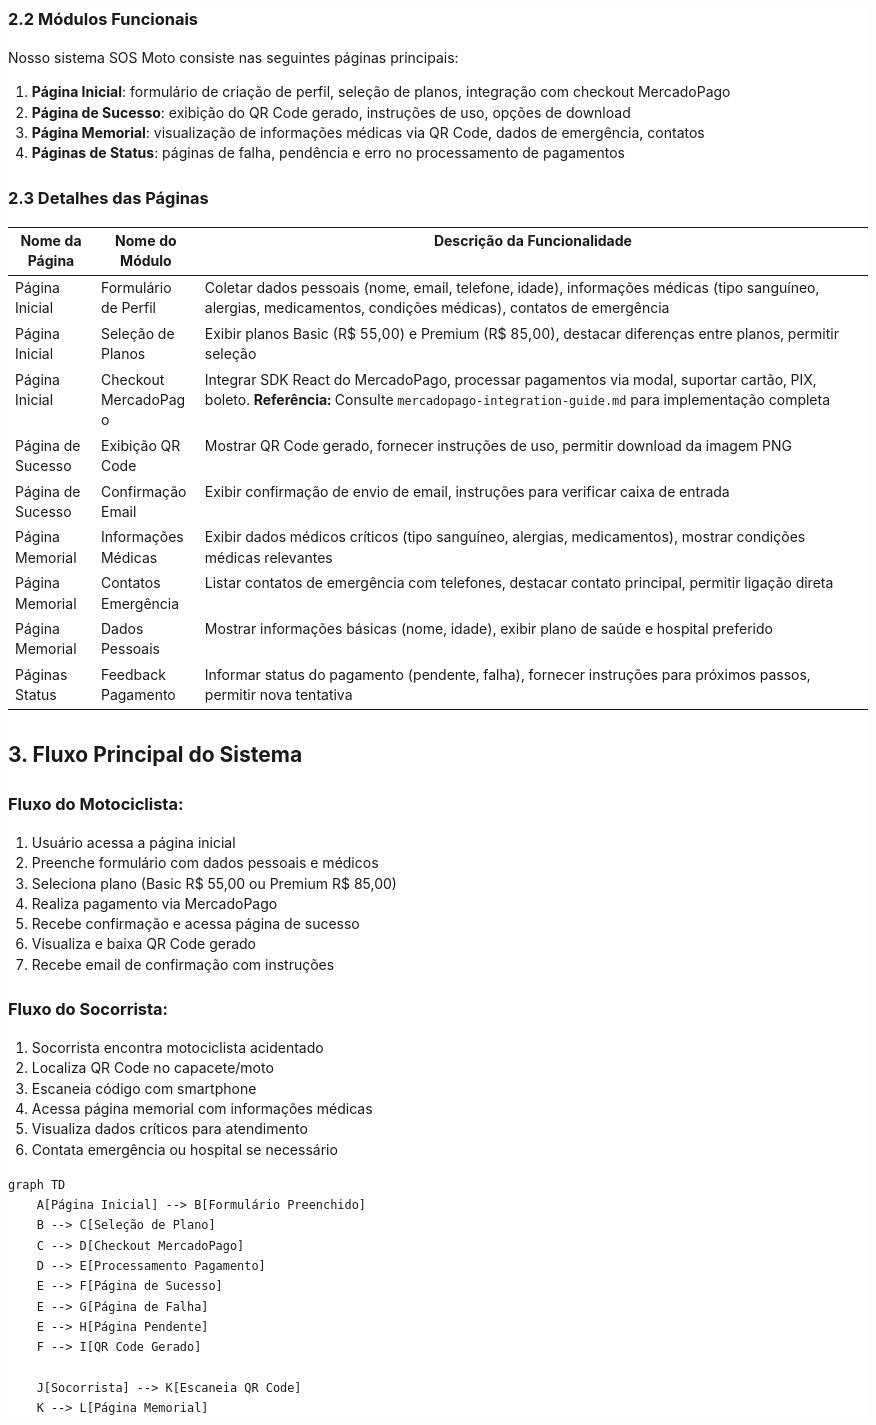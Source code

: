 ### 2.2 Módulos Funcionais

Nosso sistema SOS Moto consiste nas seguintes páginas principais:

1. **Página Inicial**: formulário de criação de perfil, seleção de planos, integração com checkout MercadoPago
2. **Página de Sucesso**: exibição do QR Code gerado, instruções de uso, opções de download
3. **Página Memorial**: visualização de informações médicas via QR Code, dados de emergência, contatos
4. **Páginas de Status**: páginas de falha, pendência e erro no processamento de pagamentos

### 2.3 Detalhes das Páginas

| Nome da Página | Nome do Módulo | Descrição da Funcionalidade |
|----------------|----------------|-----------------------------|
| Página Inicial | Formulário de Perfil | Coletar dados pessoais (nome, email, telefone, idade), informações médicas (tipo sanguíneo, alergias, medicamentos, condições médicas), contatos de emergência |
| Página Inicial | Seleção de Planos | Exibir planos Basic (R$ 55,00) e Premium (R$ 85,00), destacar diferenças entre planos, permitir seleção |
| Página Inicial | Checkout MercadoPago | Integrar SDK React do MercadoPago, processar pagamentos via modal, suportar cartão, PIX, boleto. **Referência:** Consulte `mercadopago-integration-guide.md` para implementação completa |
| Página de Sucesso | Exibição QR Code | Mostrar QR Code gerado, fornecer instruções de uso, permitir download da imagem PNG |
| Página de Sucesso | Confirmação Email | Exibir confirmação de envio de email, instruções para verificar caixa de entrada |
| Página Memorial | Informações Médicas | Exibir dados médicos críticos (tipo sanguíneo, alergias, medicamentos), mostrar condições médicas relevantes |
| Página Memorial | Contatos Emergência | Listar contatos de emergência com telefones, destacar contato principal, permitir ligação direta |
| Página Memorial | Dados Pessoais | Mostrar informações básicas (nome, idade), exibir plano de saúde e hospital preferido |
| Páginas Status | Feedback Pagamento | Informar status do pagamento (pendente, falha), fornecer instruções para próximos passos, permitir nova tentativa |

## 3. Fluxo Principal do Sistema

### Fluxo do Motociclista:
1. Usuário acessa a página inicial
2. Preenche formulário com dados pessoais e médicos
3. Seleciona plano (Basic R$ 55,00 ou Premium R$ 85,00)
4. Realiza pagamento via MercadoPago
5. Recebe confirmação e acessa página de sucesso
6. Visualiza e baixa QR Code gerado
7. Recebe email de confirmação com instruções

### Fluxo do Socorrista:
1. Socorrista encontra motociclista acidentado
2. Localiza QR Code no capacete/moto
3. Escaneia código com smartphone
4. Acessa página memorial com informações médicas
5. Visualiza dados críticos para atendimento
6. Contata emergência ou hospital se necessário

```mermaid
graph TD
    A[Página Inicial] --> B[Formulário Preenchido]
    B --> C[Seleção de Plano]
    C --> D[Checkout MercadoPago]
    D --> E[Processamento Pagamento]
    E --> F[Página de Sucesso]
    E --> G[Página de Falha]
    E --> H[Página Pendente]
    F --> I[QR Code Gerado]
    
    J[Socorrista] --> K[Escaneia QR Code]
    K --> L[Página Memorial]
```